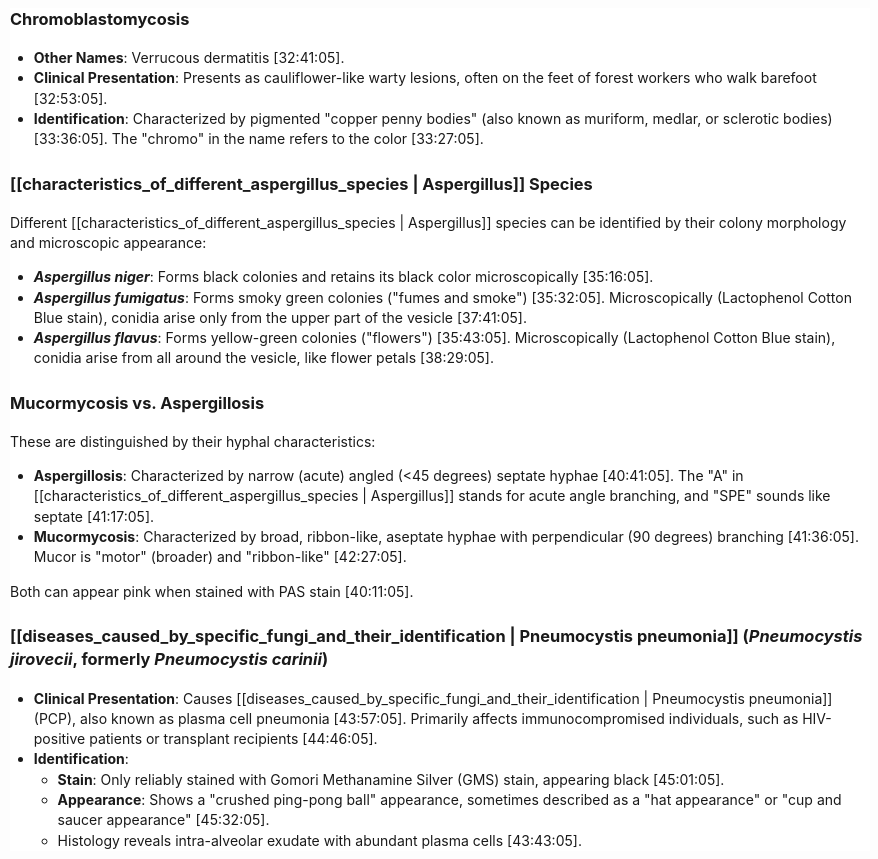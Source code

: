 ### Chromoblastomycosis

*   **Other Names**: Verrucous dermatitis <a class="yt-timestamp" data-t="32:41:05">[32:41:05]</a>.
*   **Clinical Presentation**: Presents as cauliflower-like warty lesions, often on the feet of forest workers who walk barefoot <a class="yt-timestamp" data-t="32:53:05">[32:53:05]</a>.
*   **Identification**: Characterized by pigmented "copper penny bodies" (also known as muriform, medlar, or sclerotic bodies) <a class="yt-timestamp" data-t="33:36:05">[33:36:05]</a>. The "chromo" in the name refers to the color <a class="yt-timestamp" data-t="33:27:05">[33:27:05]</a>.

### [[characteristics_of_different_aspergillus_species | Aspergillus]] Species

Different [[characteristics_of_different_aspergillus_species | Aspergillus]] species can be identified by their colony morphology and microscopic appearance:

*   ***Aspergillus niger***: Forms black colonies and retains its black color microscopically <a class="yt-timestamp" data-t="35:16:05">[35:16:05]</a>.
*   ***Aspergillus fumigatus***: Forms smoky green colonies ("fumes and smoke") <a class="yt-timestamp" data-t="35:32:05">[35:32:05]</a>. Microscopically (Lactophenol Cotton Blue stain), conidia arise only from the upper part of the vesicle <a class="yt-timestamp" data-t="37:41:05">[37:41:05]</a>.
*   ***Aspergillus flavus***: Forms yellow-green colonies ("flowers") <a class="yt-timestamp" data-t="35:43:05">[35:43:05]</a>. Microscopically (Lactophenol Cotton Blue stain), conidia arise from all around the vesicle, like flower petals <a class="yt-timestamp" data-t="38:29:05">[38:29:05]</a>.

### Mucormycosis vs. Aspergillosis

These are distinguished by their hyphal characteristics:

*   **Aspergillosis**: Characterized by narrow (acute) angled (<45 degrees) septate hyphae <a class="yt-timestamp" data-t="40:41:05">[40:41:05]</a>. The "A" in [[characteristics_of_different_aspergillus_species | Aspergillus]] stands for acute angle branching, and "SPE" sounds like septate <a class="yt-timestamp" data-t="41:17:05">[41:17:05]</a>.
*   **Mucormycosis**: Characterized by broad, ribbon-like, aseptate hyphae with perpendicular (90 degrees) branching <a class="yt-timestamp" data-t="41:36:05">[41:36:05]</a>. Mucor is "motor" (broader) and "ribbon-like" <a class="yt-timestamp" data-t="42:27:05">[42:27:05]</a>.

Both can appear pink when stained with PAS stain <a class="yt-timestamp" data-t="40:11:05">[40:11:05]</a>.

### [[diseases_caused_by_specific_fungi_and_their_identification | Pneumocystis pneumonia]] (*Pneumocystis jirovecii*, formerly *Pneumocystis carinii*)

*   **Clinical Presentation**: Causes [[diseases_caused_by_specific_fungi_and_their_identification | Pneumocystis pneumonia]] (PCP), also known as plasma cell pneumonia <a class="yt-timestamp" data-t="43:57:05">[43:57:05]</a>. Primarily affects immunocompromised individuals, such as HIV-positive patients or transplant recipients <a class="yt-timestamp" data-t="44:46:05">[44:46:05]</a>.
*   **Identification**:
    *   **Stain**: Only reliably stained with Gomori Methanamine Silver (GMS) stain, appearing black <a class="yt-timestamp" data-t="45:01:05">[45:01:05]</a>.
    *   **Appearance**: Shows a "crushed ping-pong ball" appearance, sometimes described as a "hat appearance" or "cup and saucer appearance" <a class="yt-timestamp" data-t="45:32:05">[45:32:05]</a>.
    *   Histology reveals intra-alveolar exudate with abundant plasma cells <a class="yt-timestamp" data-t="43:43:05">[43:43:05]</a>.
